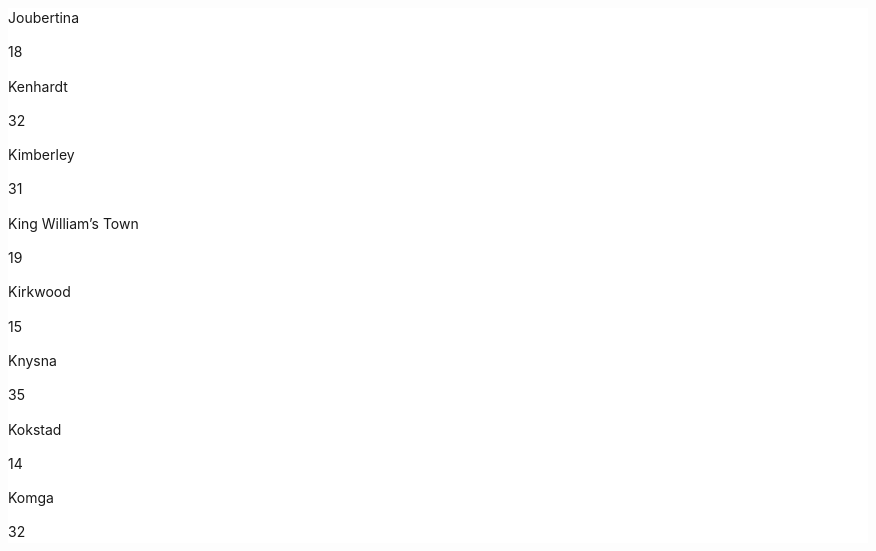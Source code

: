 </tr>

<tr>

<td><p>Joubertina</p></td>

<td><p>18</p></td>

</tr>

<tr>

<td><p>Kenhardt</p></td>

<td><p>32</p></td>

</tr>

<tr>

<td><p>Kimberley</p></td>

<td><p>31</p></td>

</tr>

<tr>

<td><p>King William&#x2019;s Town</p></td>

<td><p>19</p></td>

</tr>

<tr>

<td><p>Kirkwood</p></td>

<td><p>15</p></td>

</tr>

<tr>

<td><p>Knysna</p></td>

<td><p>35</p></td>

</tr>

<tr>

<td><p>Kokstad</p></td>

<td><p>14</p></td>

</tr>

<tr>

<td><p>Komga</p></td>

<td><p>32</p></td>

</tr>

